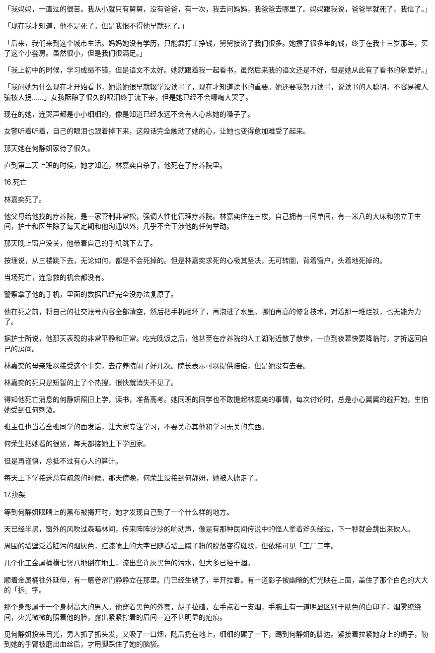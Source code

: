 「我妈妈，一直过的很苦。我从小就只有舅舅，没有爸爸，有一次，我去问妈妈，我爸爸去哪里了。妈妈跟我说，爸爸早就死了，我信了。」

「现在我才知道，他不是死了。但是我恨不得他早就死了。」

「后来，我们来到这个城市生活。妈妈她没有学历，只能靠打工挣钱，舅舅接济了我们很多。她攒了很多年的钱，终于在我十三岁那年，买了这个小套房。虽然很小，但是我们很满足。」

「我上初中的时候，学习成绩不错，但是语文不太好。她就跟着我一起看书，虽然后来我的语文还是不好，但是她从此有了看书的新爱好。」

「我问她为什么现在才开始看书，她说她很早就辍学没读书了，现在才知道读书的重要。她还要我努力读书，说读书的人聪明，不容易被人骗被人拐……」女孩酝酿了很久的眼泪终于流下来，但是她已经不会嚎啕大哭了。

现在的她，连哭声都是小小细细的，像是知道已经永远不会有人心疼她的嗓子了。

女警听着听着，自己的眼泪也跟着掉下来，这段话完全触动了她的心，让她也变得愈加难受了起来。

那天她在何静妍家待了很久。

直到第二天上班的时候，她才知道，林嘉奕自杀了，他死在了疗养院里。

16.死亡

林嘉奕死了。

他父母给他找的疗养院，是一家管制非常松，强调人性化管理疗养院。林嘉奕住在三楼，自己拥有一间单间，有一米八的大床和独立卫生间，护士和医生除了每天定期和他沟通以外，几乎不会干涉他的任何举动。

那天晚上窗户没关，他带着自己的手机跳下去了。

按理说，从三楼跳下去，无论如何，都是不会死掉的。但是林嘉奕求死的心极其坚决，无可转圜，背着窗户，头着地死掉的。

当场死亡，连急救的机会都没有。

警察拿了他的手机，里面的数据已经完全没办法复原了。

他在死之前，将自己的社交账号内容全部清空，然后把手机砸坏了，再泡进了水里。哪怕再高的修复技术，对着那一堆烂铁，也无能为力了。

据护士所说，他那天表现的非常平静和正常。吃完晚饭之后，他甚至在疗养院的人工湖附近散了散步，一直到夜幕快要降临时，才折返回自己的房间。

林嘉奕的母亲难以接受这个事实，去疗养院闹了好几次。院长表示可以提供赔偿，但是她没有去要。

林嘉奕的死只是短暂的上了个热搜，很快就消失不见了。

得知他死亡消息的何静妍照旧上学，读书，准备高考。她同班的同学也不敢提起林嘉奕的事情，每次讨论时，总是小心翼翼的避开她，生怕她受到任何刺激。

班主任也当着全班同学的面发话，让大家专注学习，不要关心其他和学习无关的东西。

何荣生把她看的很紧，每天都接她上下学回家。

但是再谨慎，总抵不过有心人的算计。

每天上下学接送总有疏忽的时候。那天傍晚，何荣生没接到何静妍，她被人掳走了。

17.绑架

等到何静妍眼睛上的黑布被揭开时，她才发现自己到了一个什么样的地方。

天已经半黑，窗外的风吹过森暗林间，传来阵阵沙沙的响动声，像是有那种民间传说中的怪人拿着斧头经过，下一秒就会跳出来砍人。

周围的墙壁泛着脏污的烟灰色，红漆喷上的大字已随着墙上腻子粉的脱落变得斑驳，但依稀可见「工厂二字。

几个化工金属桶横七竖八地倒在地上，流出些许灰黑色的污水，但大多已经干涸。

顺着金属桶往外延伸，有一扇卷帘门静静立在那里。门已经生锈了，半开拉着。有一道影子被幽暗的灯光映在上面，盖住了那个白色的大大的「拆」字。

那个身影属于一个身材高大的男人。他穿着黑色的外套，胡子拉碴，左手点着一支烟，手腕上有一道明显区别于肤色的白印子，烟雾缭绕间，火光微微的照着他的脸，露出紧紧拧着的眉间一道不甚明显的疤痕。

见何静妍投来目光，男人抓了抓头发，又吸了一口烟，随后扔在地上，细细的碾了一下，踢到何静妍的脚边。紧接着拉紧她身上的绳子，勒到她的手臂被磨出血丝后，才用脚踩住了她的脑袋。
